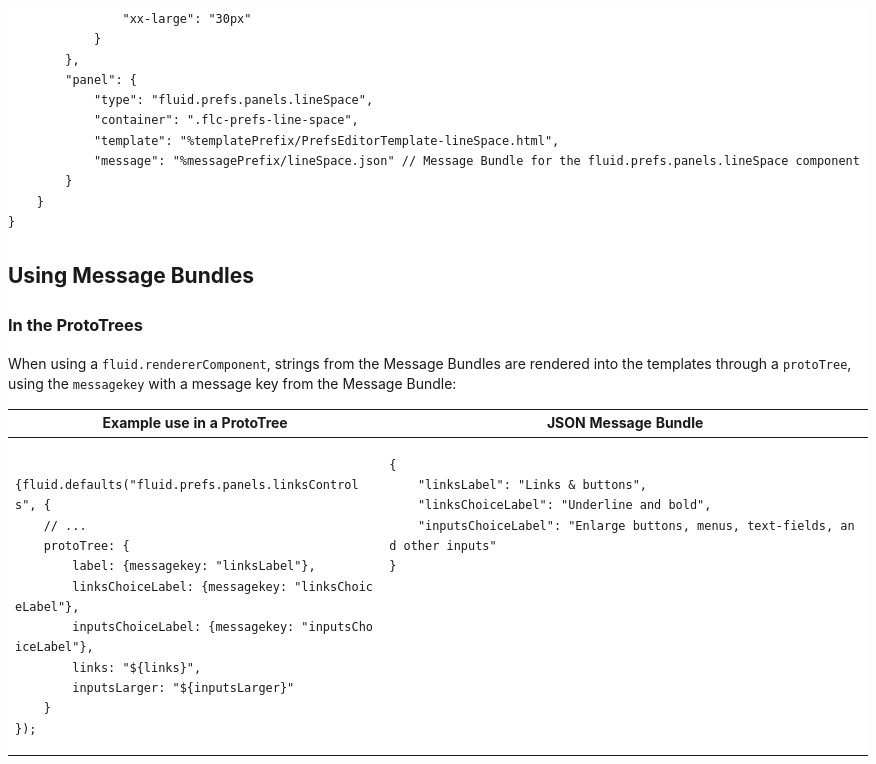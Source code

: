 ```json5
                "xx-large": "30px"
            }
        },
        "panel": {
            "type": "fluid.prefs.panels.lineSpace",
            "container": ".flc-prefs-line-space",
            "template": "%templatePrefix/PrefsEditorTemplate-lineSpace.html",
            "message": "%messagePrefix/lineSpace.json" // Message Bundle for the fluid.prefs.panels.lineSpace component
        }
    }
}
```

## Using Message Bundles

### In the ProtoTrees

When using a `fluid.rendererComponent`, strings from the Message Bundles are rendered into the templates through a
`protoTree`, using the `messagekey` with a message key from the Message Bundle:

<table>
    <thead>
        <tr>
            <th>Example use in a ProtoTree</th>
            <th>JSON Message Bundle</th>
        </tr>
    </thead>
    <tbody>
        <tr>
            <td valign="baseline"><pre class="highlight"><code class="hljs javascript">
{fluid.defaults("fluid.prefs.panels.linksControls", {
    // ...
    protoTree: {
        label: {messagekey: "linksLabel"},
        linksChoiceLabel: {messagekey: "linksChoiceLabel"},
        inputsChoiceLabel: {messagekey: "inputsChoiceLabel"},
        links: "${links}",
        inputsLarger: "${inputsLarger}"
    }
});</code></pre></td>
            <td valign="baseline"><pre class="highlight"><code class="hljs javascript">{
    "linksLabel": "Links &amp; buttons",
    "linksChoiceLabel": "Underline and bold",
    "inputsChoiceLabel": "Enlarge buttons, menus, text-fields, and other inputs"
}</code></pre></td>
        </tr>
    </tbody>
</table>
